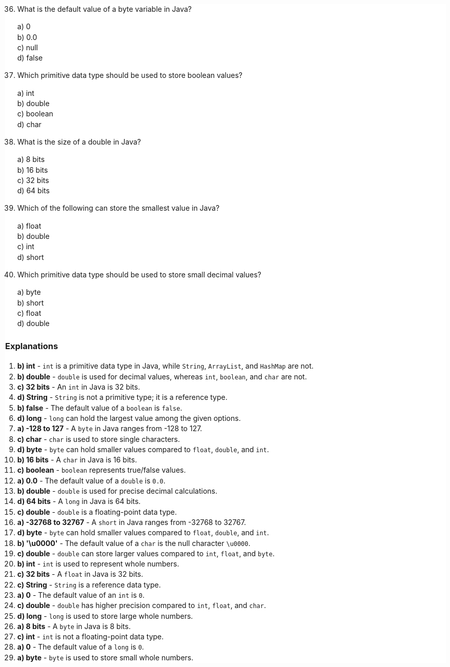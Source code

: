 36. What is the default value of a byte variable in Java?

    a) 0  
    b) 0.0  
    c) null  
    d) false  

37. Which primitive data type should be used to store boolean values?

    a) int  
    b) double  
    c) boolean  
    d) char  

38. What is the size of a double in Java?

    a) 8 bits  
    b) 16 bits  
    c) 32 bits  
    d) 64 bits  

39. Which of the following can store the smallest value in Java?

    a) float  
    b) double  
    c) int  
    d) short  

40. Which primitive data type should be used to store small decimal values?

    a) byte  
    b) short  
    c) float  
    d) double  

### Explanations

1. **b) int** - `int` is a primitive data type in Java, while `String`, `ArrayList`, and `HashMap` are not.
2. **b) double** - `double` is used for decimal values, whereas `int`, `boolean`, and `char` are not.
3. **c) 32 bits** - An `int` in Java is 32 bits.
4. **d) String** - `String` is not a primitive type; it is a reference type.
5. **b) false** - The default value of a `boolean` is `false`.
6. **d) long** - `long` can hold the largest value among the given options.
7. **a) -128 to 127** - A `byte` in Java ranges from -128 to 127.
8. **c) char** - `char` is used to store single characters.
9. **d) byte** - `byte` can hold smaller values compared to `float`, `double`, and `int`.
10. **b) 16 bits** - A `char` in Java is 16 bits.
11. **c) boolean** - `boolean` represents true/false values.
12. **a) 0.0** - The default value of a `double` is `0.0`.
13. **b) double** - `double` is used for precise decimal calculations.
14. **d) 64 bits** - A `long` in Java is 64 bits.
15. **c) double** - `double` is a floating-point data type.
16. **a) -32768 to 32767** - A `short` in Java ranges from -32768 to 32767.
17. **d) byte** - `byte` can hold smaller values compared to `float`, `double`, and `int`.
18. **b) '\u0000'** - The default value of a `char` is the null character `\u0000`.
19. **c) double** - `double` can store larger values compared to `int`, `float`, and `byte`.
20. **b) int** - `int` is used to represent whole numbers.
21. **c) 32 bits** - A `float` in Java is 32 bits.
22. **c) String** - `String` is a reference data type.
23. **a) 0** - The default value of an `int` is `0`.
24. **c) double** - `double` has higher precision compared to `int`, `float`, and `char`.
25. **d) long** - `long` is used to store large whole numbers.
26. **a) 8 bits** - A `byte` in Java is 8 bits.
27. **c) int** - `int` is not a floating-point data type.
28. **a) 0** - The default value of a `long` is `0`.
29. **a) byte** - `byte` is used to store small whole numbers.